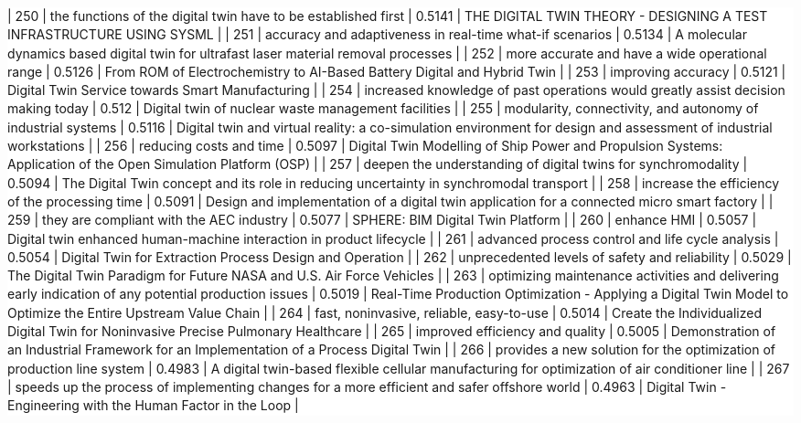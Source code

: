 | 250 | the functions of the digital twin have to be established first                                              |  0.5141 | THE DIGITAL TWIN THEORY - DESIGNING A TEST INFRASTRUCTURE USING SYSML                                                                                                                        |
| 251 | accuracy and adaptiveness in real-time what-if scenarios                                                    |  0.5134 | A molecular dynamics based digital twin for ultrafast laser material removal processes                                                                                                       |
| 252 | more accurate and have a wide operational range                                                             |  0.5126 | From ROM of Electrochemistry to AI-Based Battery Digital and Hybrid Twin                                                                                                                     |
| 253 | improving accuracy                                                                                          |  0.5121 | Digital Twin Service towards Smart Manufacturing                                                                                                                                             |
| 254 | increased knowledge of past operations would greatly assist decision making today                           |  0.512  | Digital twin of nuclear waste management facilities                                                                                                                                          |
| 255 | modularity, connectivity, and autonomy of industrial systems                                                |  0.5116 | Digital twin and virtual reality: a co-simulation environment for design and assessment of industrial workstations                                                                           |
| 256 | reducing costs and time                                                                                     |  0.5097 | Digital Twin Modelling of Ship Power and Propulsion Systems: Application of the Open Simulation Platform (OSP)                                                                               |
| 257 | deepen the understanding of digital twins for synchromodality                                               |  0.5094 | The Digital Twin concept and its role in reducing uncertainty in synchromodal transport                                                                                                      |
| 258 | increase the efficiency of the processing time                                                              |  0.5091 | Design and implementation of a digital twin application for a connected micro smart factory                                                                                                  |
| 259 | they are compliant with the AEC industry                                                                    |  0.5077 | SPHERE: BIM Digital Twin Platform                                                                                                                                                            |
| 260 | enhance HMI                                                                                                 |  0.5057 | Digital twin enhanced human-machine interaction in product lifecycle                                                                                                                         |
| 261 | advanced process control and life cycle analysis                                                            |  0.5054 | Digital Twin for Extraction Process Design and Operation                                                                                                                                     |
| 262 | unprecedented levels of safety and reliability                                                              |  0.5029 | The Digital Twin Paradigm for Future NASA and U.S. Air Force Vehicles                                                                                                                        |
| 263 | optimizing maintenance activities and delivering early indication of any potential production issues        |  0.5019 | Real-Time Production Optimization - Applying a Digital Twin Model to Optimize the Entire Upstream Value Chain                                                                                |
| 264 | fast, noninvasive, reliable, easy-to-use                                                                    |  0.5014 | Create the Individualized Digital Twin for Noninvasive Precise Pulmonary Healthcare                                                                                                          |
| 265 | improved efficiency and quality                                                                             |  0.5005 | Demonstration of an Industrial Framework for an Implementation of a Process Digital Twin                                                                                                     |
| 266 | provides a new solution for the optimization of production line system                                      |  0.4983 | A digital twin-based flexible cellular manufacturing for optimization of air conditioner line                                                                                                |
| 267 | speeds up the process of implementing changes for a more efficient and safer offshore world                 |  0.4963 | Digital Twin - Engineering with the Human Factor in the Loop                                                                                                                                 |